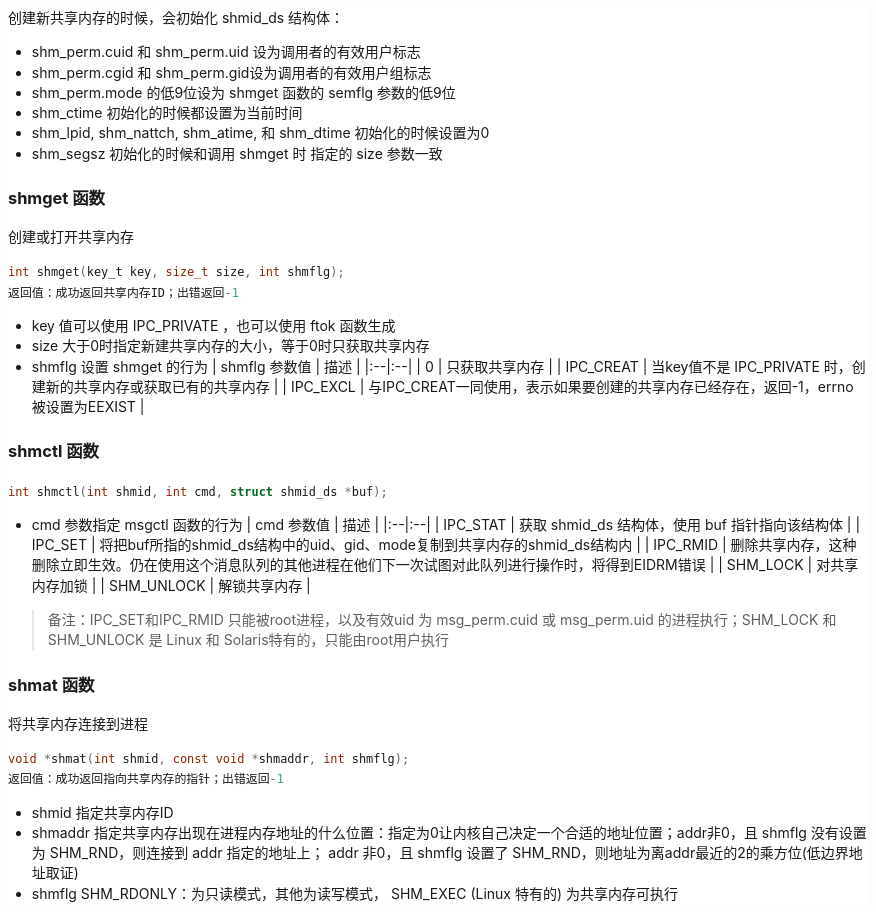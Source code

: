 ```c
```

创建新共享内存的时候，会初始化 shmid_ds 结构体：
- shm_perm.cuid 和 shm_perm.uid 设为调用者的有效用户标志
- shm_perm.cgid 和 shm_perm.gid设为调用者的有效用户组标志
- shm_perm.mode 的低9位设为 shmget 函数的 semflg 参数的低9位
- shm_ctime 初始化的时候都设置为当前时间
- shm_lpid, shm_nattch, shm_atime, 和 shm_dtime 初始化的时候设置为0
- shm_segsz 初始化的时候和调用 shmget 时 指定的 size 参数一致

### shmget 函数
创建或打开共享内存
```c
int shmget(key_t key, size_t size, int shmflg);
返回值：成功返回共享内存ID；出错返回-1
```
- key 值可以使用 IPC_PRIVATE ，也可以使用 ftok 函数生成
- size 大于0时指定新建共享内存的大小，等于0时只获取共享内存
- shmflg 设置 shmget 的行为
|  shmflg 参数值  |  描述  |
|:--|:--|
|  0  |  只获取共享内存  |
|  IPC_CREAT  |  当key值不是 IPC_PRIVATE 时，创建新的共享内存或获取已有的共享内存  |
|  IPC_EXCL  |  与IPC_CREAT一同使用，表示如果要创建的共享内存已经存在，返回-1，errno 被设置为EEXIST  |


### shmctl 函数
```c
int shmctl(int shmid, int cmd, struct shmid_ds *buf);
```
- cmd 参数指定 msgctl 函数的行为
|  cmd 参数值  |  描述  |
|:--|:--|
|  IPC_STAT  |  获取 shmid_ds 结构体，使用 buf 指针指向该结构体  |
|  IPC_SET  |  将把buf所指的shmid_ds结构中的uid、gid、mode复制到共享内存的shmid_ds结构内  |
|  IPC_RMID  |  删除共享内存，这种删除立即生效。仍在使用这个消息队列的其他进程在他们下一次试图对此队列进行操作时，将得到EIDRM错误  |
|  SHM_LOCK  |  对共享内存加锁  |
|  SHM_UNLOCK  |  解锁共享内存  |
>备注：IPC_SET和IPC_RMID 只能被root进程，以及有效uid 为 msg_perm.cuid 或 msg_perm.uid 的进程执行；SHM_LOCK 和 SHM_UNLOCK 是 Linux 和 Solaris特有的，只能由root用户执行

### shmat 函数
将共享内存连接到进程
```c
void *shmat(int shmid, const void *shmaddr, int shmflg);
返回值：成功返回指向共享内存的指针；出错返回-1
```
- shmid 指定共享内存ID
- shmaddr 指定共享内存出现在进程内存地址的什么位置：指定为0让内核自己决定一个合适的地址位置；addr非0，且 shmflg 没有设置为 SHM_RND，则连接到 addr 指定的地址上； addr 非0，且 shmflg 设置了 SHM_RND，则地址为离addr最近的2的乘方位(低边界地址取证)
- shmflg SHM_RDONLY：为只读模式，其他为读写模式， SHM_EXEC (Linux 特有的) 为共享内存可执行
